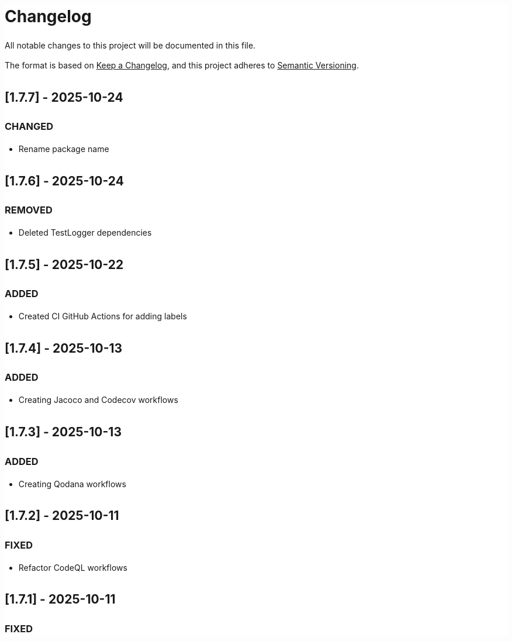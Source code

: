 # Changelog

All notable changes to this project will be documented in this file.

The format is based on [Keep a Changelog](https://keepachangelog.com/en/1.1.0/), and this project adheres
to [Semantic Versioning](https://semver.org/spec/v2.0.0.html).

## [1.7.7] - 2025-10-24

### CHANGED

- Rename package name

## [1.7.6] - 2025-10-24

### REMOVED

- Deleted TestLogger dependencies

## [1.7.5] - 2025-10-22

### ADDED

- Created CI GitHub Actions for adding labels

## [1.7.4] - 2025-10-13

### ADDED

- Creating Jacoco and Codecov workflows

## [1.7.3] - 2025-10-13

### ADDED

- Creating Qodana workflows

## [1.7.2] - 2025-10-11

### FIXED

- Refactor CodeQL workflows

## [1.7.1] - 2025-10-11

### FIXED
